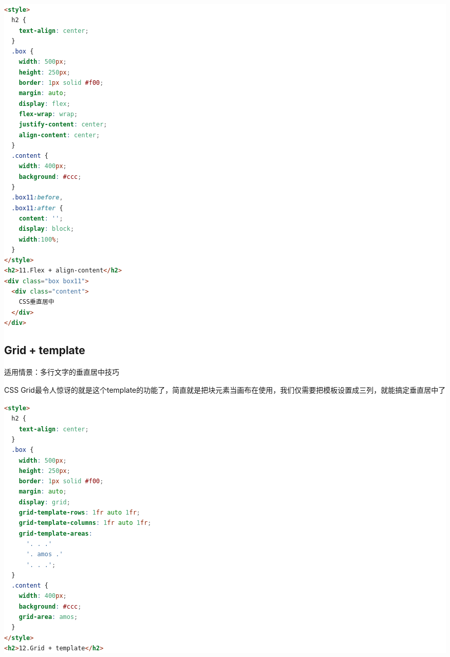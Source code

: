 ``` html
<style>
  h2 {
    text-align: center;
  }
  .box {
    width: 500px;
    height: 250px;
    border: 1px solid #f00;
    margin: auto;
    display: flex;
    flex-wrap: wrap;
    justify-content: center;
    align-content: center;
  }
  .content {
    width: 400px;
    background: #ccc;
  }
  .box11:before,
  .box11:after {
    content: '';
    display: block;
    width:100%;
  }
</style>
<h2>11.Flex + align-content</h2>
<div class="box box11">
  <div class="content">
    CSS垂直居中
  </div>
</div>
```

## Grid + template

适用情景：多行文字的垂直居中技巧

CSS Grid最令人惊讶的就是这个template的功能了，简直就是把块元素当画布在使用，我们仅需要把模板设置成三列，就能搞定垂直居中了

``` html
<style>
  h2 {
    text-align: center;
  }
  .box {
    width: 500px;
    height: 250px;
    border: 1px solid #f00;
    margin: auto;
    display: grid;
    grid-template-rows: 1fr auto 1fr;
    grid-template-columns: 1fr auto 1fr;
    grid-template-areas: 
      '. . .'
      '. amos .'
      '. . .';
  }
  .content {
    width: 400px;
    background: #ccc;
    grid-area: amos;
  }
</style>
<h2>12.Grid + template</h2>
```